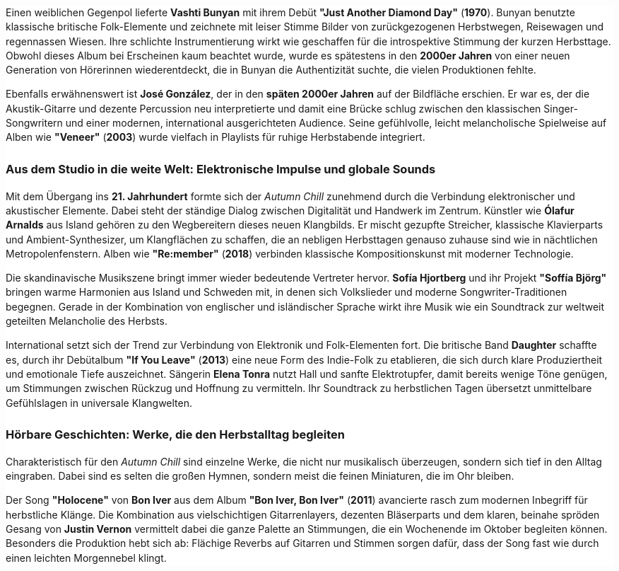 Einen weiblichen Gegenpol lieferte **Vashti Bunyan** mit ihrem Debüt **"Just Another Diamond Day"**
(**1970**). Bunyan benutzte klassische britische Folk-Elemente und zeichnete mit leiser Stimme
Bilder von zurückgezogenen Herbstwegen, Reisewagen und regennassen Wiesen. Ihre schlichte
Instrumentierung wirkt wie geschaffen für die introspektive Stimmung der kurzen Herbsttage. Obwohl
dieses Album bei Erscheinen kaum beachtet wurde, wurde es spätestens in den **2000er Jahren** von
einer neuen Generation von Hörerinnen wiederentdeckt, die in Bunyan die Authentizität suchte, die
vielen Produktionen fehlte.

Ebenfalls erwähnenswert ist **José González**, der in den **späten 2000er Jahren** auf der
Bildfläche erschien. Er war es, der die Akustik-Gitarre und dezente Percussion neu interpretierte
und damit eine Brücke schlug zwischen den klassischen Singer-Songwritern und einer modernen,
international ausgerichteten Audience. Seine gefühlvolle, leicht melancholische Spielweise auf Alben
wie **"Veneer"** (**2003**) wurde vielfach in Playlists für ruhige Herbstabende integriert.

### Aus dem Studio in die weite Welt: Elektronische Impulse und globale Sounds

Mit dem Übergang ins **21. Jahrhundert** formte sich der _Autumn Chill_ zunehmend durch die
Verbindung elektronischer und akustischer Elemente. Dabei steht der ständige Dialog zwischen
Digitalität und Handwerk im Zentrum. Künstler wie **Ólafur Arnalds** aus Island gehören zu den
Wegbereitern dieses neuen Klangbilds. Er mischt gezupfte Streicher, klassische Klavierparts und
Ambient-Synthesizer, um Klangflächen zu schaffen, die an nebligen Herbsttagen genauso zuhause sind
wie in nächtlichen Metropolenfenstern. Alben wie **"Re:member"** (**2018**) verbinden klassische
Kompositionskunst mit moderner Technologie.

Die skandinavische Musikszene bringt immer wieder bedeutende Vertreter hervor. **Sofía Hjortberg**
und ihr Projekt **"Soffía Björg"** bringen warme Harmonien aus Island und Schweden mit, in denen
sich Volkslieder und moderne Songwriter-Traditionen begegnen. Gerade in der Kombination von
englischer und isländischer Sprache wirkt ihre Musik wie ein Soundtrack zur weltweit geteilten
Melancholie des Herbsts.

International setzt sich der Trend zur Verbindung von Elektronik und Folk-Elementen fort. Die
britische Band **Daughter** schaffte es, durch ihr Debütalbum **"If You Leave"** (**2013**) eine
neue Form des Indie-Folk zu etablieren, die sich durch klare Produziertheit und emotionale Tiefe
auszeichnet. Sängerin **Elena Tonra** nutzt Hall und sanfte Elektrotupfer, damit bereits wenige Töne
genügen, um Stimmungen zwischen Rückzug und Hoffnung zu vermitteln. Ihr Soundtrack zu herbstlichen
Tagen übersetzt unmittelbare Gefühlslagen in universale Klangwelten.

### Hörbare Geschichten: Werke, die den Herbstalltag begleiten

Charakteristisch für den _Autumn Chill_ sind einzelne Werke, die nicht nur musikalisch überzeugen,
sondern sich tief in den Alltag eingraben. Dabei sind es selten die großen Hymnen, sondern meist die
feinen Miniaturen, die im Ohr bleiben.

Der Song **"Holocene"** von **Bon Iver** aus dem Album **"Bon Iver, Bon Iver"** (**2011**)
avancierte rasch zum modernen Inbegriff für herbstliche Klänge. Die Kombination aus vielschichtigen
Gitarrenlayers, dezenten Bläserparts und dem klaren, beinahe spröden Gesang von **Justin Vernon**
vermittelt dabei die ganze Palette an Stimmungen, die ein Wochenende im Oktober begleiten können.
Besonders die Produktion hebt sich ab: Flächige Reverbs auf Gitarren und Stimmen sorgen dafür, dass
der Song fast wie durch einen leichten Morgennebel klingt.
